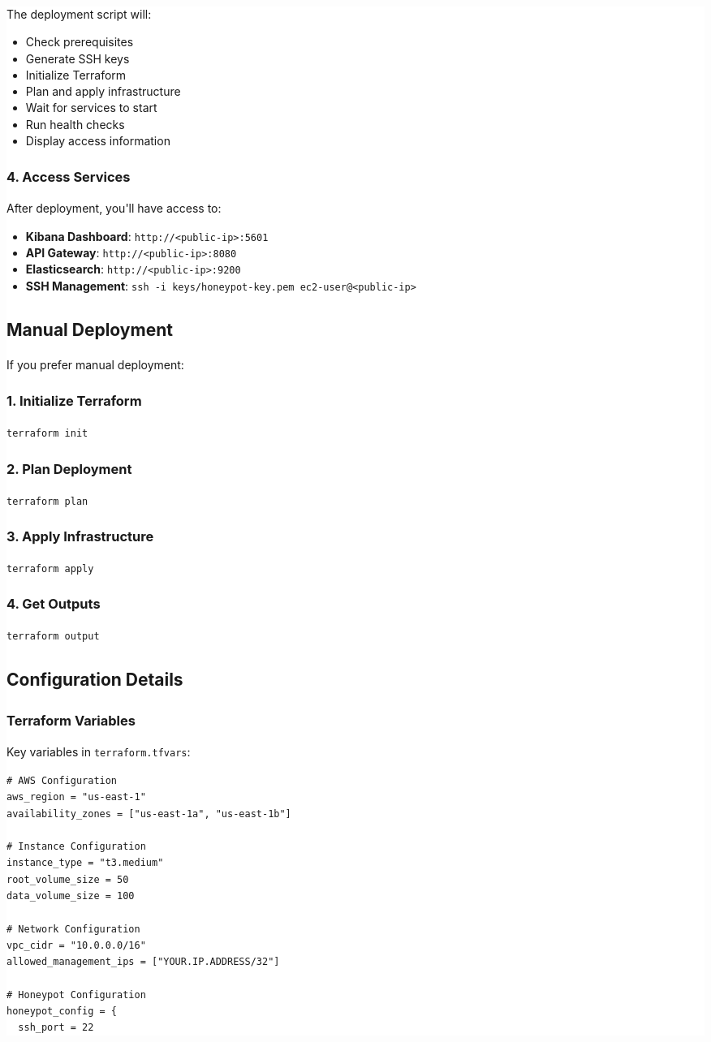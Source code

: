 The deployment script will:
- Check prerequisites
- Generate SSH keys
- Initialize Terraform
- Plan and apply infrastructure
- Wait for services to start
- Run health checks
- Display access information

### 4. Access Services

After deployment, you'll have access to:

- **Kibana Dashboard**: `http://<public-ip>:5601`
- **API Gateway**: `http://<public-ip>:8080`
- **Elasticsearch**: `http://<public-ip>:9200`
- **SSH Management**: `ssh -i keys/honeypot-key.pem ec2-user@<public-ip>`

## Manual Deployment

If you prefer manual deployment:

### 1. Initialize Terraform
```bash
terraform init
```

### 2. Plan Deployment
```bash
terraform plan
```

### 3. Apply Infrastructure
```bash
terraform apply
```

### 4. Get Outputs
```bash
terraform output
```

## Configuration Details

### Terraform Variables

Key variables in `terraform.tfvars`:

```hcl
# AWS Configuration
aws_region = "us-east-1"
availability_zones = ["us-east-1a", "us-east-1b"]

# Instance Configuration
instance_type = "t3.medium"
root_volume_size = 50
data_volume_size = 100

# Network Configuration
vpc_cidr = "10.0.0.0/16"
allowed_management_ips = ["YOUR.IP.ADDRESS/32"]

# Honeypot Configuration
honeypot_config = {
  ssh_port = 22
```